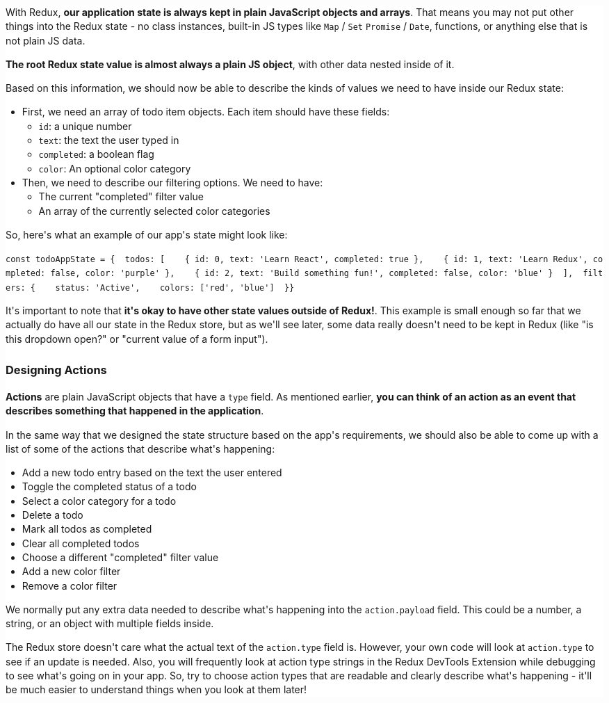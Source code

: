 With Redux,  **our application state is always kept in plain JavaScript objects and arrays**. That means you may not put other things into the Redux state - no class instances, built-in JS types like  `Map`  /  `Set`  `Promise`  /  `Date`, functions, or anything else that is not plain JS data.

**The root Redux state value is almost always a plain JS object**, with other data nested inside of it.

Based on this information, we should now be able to describe the kinds of values we need to have inside our Redux state:

-   First, we need an array of todo item objects. Each item should have these fields:
    -   `id`: a unique number
    -   `text`: the text the user typed in
    -   `completed`: a boolean flag
    -   `color`: An optional color category
-   Then, we need to describe our filtering options. We need to have:
    -   The current "completed" filter value
    -   An array of the currently selected color categories

So, here's what an example of our app's state might look like:

```
const todoAppState = {  todos: [    { id: 0, text: 'Learn React', completed: true },    { id: 1, text: 'Learn Redux', completed: false, color: 'purple' },    { id: 2, text: 'Build something fun!', completed: false, color: 'blue' }  ],  filters: {    status: 'Active',    colors: ['red', 'blue']  }}
```

It's important to note that  **it's okay to have other state values outside of Redux!**. This example is small enough so far that we actually do have all our state in the Redux store, but as we'll see later, some data really doesn't need to be kept in Redux (like "is this dropdown open?" or "current value of a form input").

### Designing Actions[​](https://redux.js.org/tutorials/fundamentals/part-3-state-actions-reducers#designing-actions "Direct link to heading")

**Actions**  are plain JavaScript objects that have a  `type`  field. As mentioned earlier,  **you can think of an action as an event that describes something that happened in the application**.

In the same way that we designed the state structure based on the app's requirements, we should also be able to come up with a list of some of the actions that describe what's happening:

-   Add a new todo entry based on the text the user entered
-   Toggle the completed status of a todo
-   Select a color category for a todo
-   Delete a todo
-   Mark all todos as completed
-   Clear all completed todos
-   Choose a different "completed" filter value
-   Add a new color filter
-   Remove a color filter

We normally put any extra data needed to describe what's happening into the  `action.payload`  field. This could be a number, a string, or an object with multiple fields inside.

The Redux store doesn't care what the actual text of the  `action.type`  field is. However, your own code will look at  `action.type`  to see if an update is needed. Also, you will frequently look at action type strings in the Redux DevTools Extension while debugging to see what's going on in your app. So, try to choose action types that are readable and clearly describe what's happening - it'll be much easier to understand things when you look at them later!
